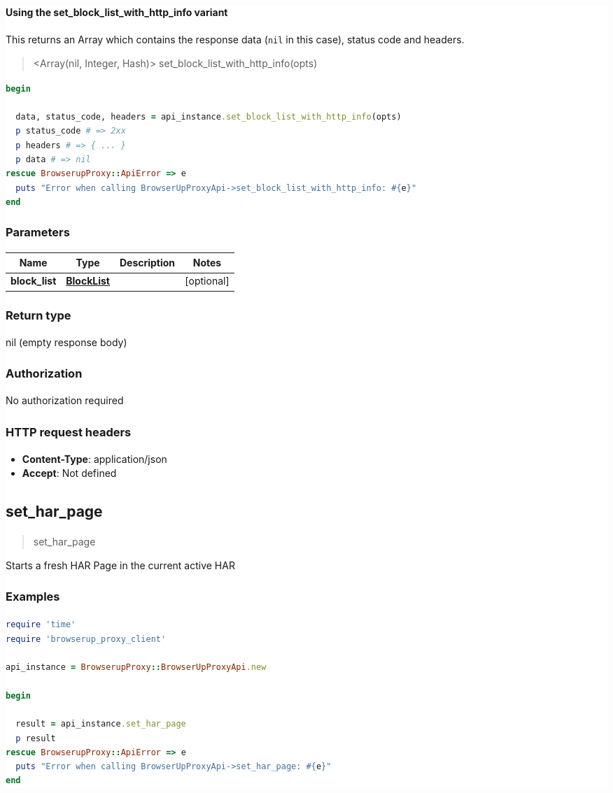 
#### Using the set_block_list_with_http_info variant

This returns an Array which contains the response data (`nil` in this case), status code and headers.

> <Array(nil, Integer, Hash)> set_block_list_with_http_info(opts)

```ruby
begin
  
  data, status_code, headers = api_instance.set_block_list_with_http_info(opts)
  p status_code # => 2xx
  p headers # => { ... }
  p data # => nil
rescue BrowserupProxy::ApiError => e
  puts "Error when calling BrowserUpProxyApi->set_block_list_with_http_info: #{e}"
end
```

### Parameters

| Name | Type | Description | Notes |
| ---- | ---- | ----------- | ----- |
| **block_list** | [**BlockList**](BlockList.md) |  | [optional] |

### Return type

nil (empty response body)

### Authorization

No authorization required

### HTTP request headers

- **Content-Type**: application/json
- **Accept**: Not defined


## set_har_page

> <Har> set_har_page



Starts a fresh HAR Page in the current active HAR

### Examples

```ruby
require 'time'
require 'browserup_proxy_client'

api_instance = BrowserupProxy::BrowserUpProxyApi.new

begin
  
  result = api_instance.set_har_page
  p result
rescue BrowserupProxy::ApiError => e
  puts "Error when calling BrowserUpProxyApi->set_har_page: #{e}"
end
```
